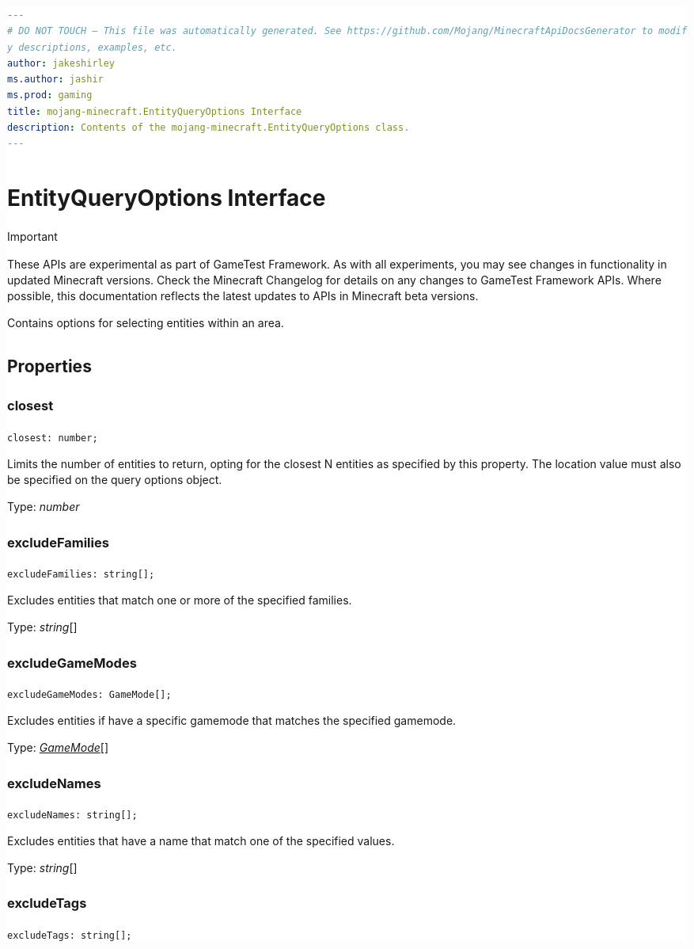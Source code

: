 ```yaml
---
# DO NOT TOUCH — This file was automatically generated. See https://github.com/Mojang/MinecraftApiDocsGenerator to modify descriptions, examples, etc.
author: jakeshirley
ms.author: jashir
ms.prod: gaming
title: mojang-minecraft.EntityQueryOptions Interface
description: Contents of the mojang-minecraft.EntityQueryOptions class.
---
```

# EntityQueryOptions Interface
>[!IMPORTANT]
>These APIs are experimental as part of GameTest Framework. As with all experiments, you may see changes in functionality in updated Minecraft versions. Check the Minecraft Changelog for details on any changes to GameTest Framework APIs. Where possible, this documentation reflects the latest updates to APIs in Minecraft beta versions.

Contains options for selecting entities within an area.

## Properties

### **closest**
`closest: number;`

Limits the number of entities to return, opting for the closest N entities as specified by this property. The location value must also be specified on the query options object.

Type: *number*

### **excludeFamilies**
`excludeFamilies: string[];`

Excludes entities that match one or more of the specified families.

Type: *string*[]

### **excludeGameModes**
`excludeGameModes: GameMode[];`

Excludes entities if have a specific gamemode that matches the specified gamemode.

Type: [*GameMode*](GameMode.md)[]

### **excludeNames**
`excludeNames: string[];`

Excludes entities that have a name that match one of the specified values.

Type: *string*[]

### **excludeTags**
`excludeTags: string[];`
